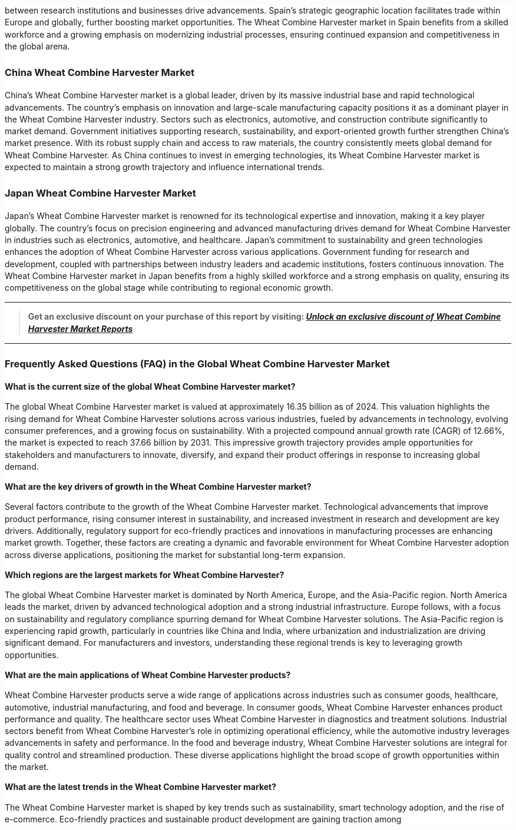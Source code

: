 between research institutions and businesses drive advancements. Spain&rsquo;s strategic geographic location facilitates trade within Europe and globally, further boosting market opportunities. The Wheat Combine Harvester market in Spain benefits from a skilled workforce and a growing emphasis on modernizing industrial processes, ensuring continued expansion and competitiveness in the global arena.</p><h3>China Wheat Combine Harvester Market</h3><p>China&rsquo;s Wheat Combine Harvester market is a global leader, driven by its massive industrial base and rapid technological advancements. The country&rsquo;s emphasis on innovation and large-scale manufacturing capacity positions it as a dominant player in the Wheat Combine Harvester industry. Sectors such as electronics, automotive, and construction contribute significantly to market demand. Government initiatives supporting research, sustainability, and export-oriented growth further strengthen China&rsquo;s market presence. With its robust supply chain and access to raw materials, the country consistently meets global demand for Wheat Combine Harvester. As China continues to invest in emerging technologies, its Wheat Combine Harvester market is expected to maintain a strong growth trajectory and influence international trends.</p><h3>Japan Wheat Combine Harvester Market</h3><p>Japan&rsquo;s Wheat Combine Harvester market is renowned for its technological expertise and innovation, making it a key player globally. The country&rsquo;s focus on precision engineering and advanced manufacturing drives demand for Wheat Combine Harvester in industries such as electronics, automotive, and healthcare. Japan&rsquo;s commitment to sustainability and green technologies enhances the adoption of Wheat Combine Harvester across various applications. Government funding for research and development, coupled with partnerships between industry leaders and academic institutions, fosters continuous innovation. The Wheat Combine Harvester market in Japan benefits from a highly skilled workforce and a strong emphasis on quality, ensuring its competitiveness on the global stage while contributing to regional economic growth.</p><hr /><blockquote><p><strong>Get an exclusive discount on your purchase of this report by visiting: <em><a href="://marketresearchpulse.com/ask-for-discount/5194?utm_source=Github&amp;utm_medium=0111">Unlock an exclusive discount of Wheat Combine Harvester Market Reports</a></em>&nbsp;</strong></p></blockquote><hr /><h3>Frequently Asked Questions (FAQ) in the Global Wheat Combine Harvester Market</h3><p><strong>What is the current size of the global Wheat Combine Harvester market?</strong></p><p>The global Wheat Combine Harvester market is valued at approximately 16.35 billion as of 2024. This valuation highlights the rising demand for Wheat Combine Harvester solutions across various industries, fueled by advancements in technology, evolving consumer preferences, and a growing focus on sustainability. With a projected compound annual growth rate (CAGR) of 12.66%, the market is expected to reach 37.66 billion by 2031. This impressive growth trajectory provides ample opportunities for stakeholders and manufacturers to innovate, diversify, and expand their product offerings in response to increasing global demand.</p><p><strong>What are the key drivers of growth in the Wheat Combine Harvester market?</strong></p><p>Several factors contribute to the growth of the Wheat Combine Harvester market. Technological advancements that improve product performance, rising consumer interest in sustainability, and increased investment in research and development are key drivers. Additionally, regulatory support for eco-friendly practices and innovations in manufacturing processes are enhancing market growth. Together, these factors are creating a dynamic and favorable environment for Wheat Combine Harvester adoption across diverse applications, positioning the market for substantial long-term expansion.</p><p><strong>Which regions are the largest markets for Wheat Combine Harvester?</strong></p><p>The global Wheat Combine Harvester market is dominated by North America, Europe, and the Asia-Pacific region. North America leads the market, driven by advanced technological adoption and a strong industrial infrastructure. Europe follows, with a focus on sustainability and regulatory compliance spurring demand for Wheat Combine Harvester solutions. The Asia-Pacific region is experiencing rapid growth, particularly in countries like China and India, where urbanization and industrialization are driving significant demand. For manufacturers and investors, understanding these regional trends is key to leveraging growth opportunities.</p><p><strong>What are the main applications of Wheat Combine Harvester products?</strong></p><p>Wheat Combine Harvester products serve a wide range of applications across industries such as consumer goods, healthcare, automotive, industrial manufacturing, and food and beverage. In consumer goods, Wheat Combine Harvester enhances product performance and quality. The healthcare sector uses Wheat Combine Harvester in diagnostics and treatment solutions. Industrial sectors benefit from Wheat Combine Harvester&rsquo;s role in optimizing operational efficiency, while the automotive industry leverages advancements in safety and performance. In the food and beverage industry, Wheat Combine Harvester solutions are integral for quality control and streamlined production. These diverse applications highlight the broad scope of growth opportunities within the market.</p><p><strong>What are the latest trends in the Wheat Combine Harvester market?</strong></p><p>The Wheat Combine Harvester market is shaped by key trends such as sustainability, smart technology adoption, and the rise of e-commerce. Eco-friendly practices and sustainable product development are gaining traction among